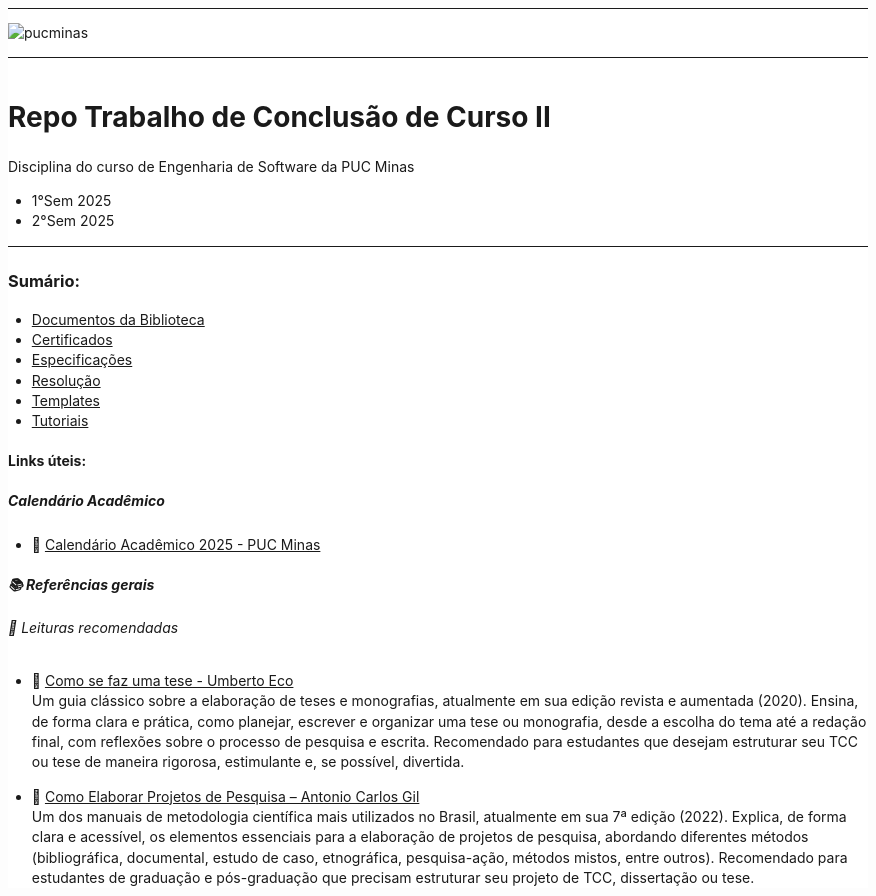 -----

<img alt="pucminas" src="https://joaopauloaramuni.github.io/image/fundo_teams_icei_capa_svg_3.svg?raw=true"/>

-----

# Repo Trabalho de Conclusão de Curso II

Disciplina do curso de Engenharia de Software da PUC Minas

- 1°Sem 2025
- 2°Sem 2025

-----

### Sumário:
- [Documentos da Biblioteca](https://github.com/joaopauloaramuni/trabalho-de-conclusao-de-curso-ii/tree/main/BIBLIOTECA)
- [Certificados](https://github.com/joaopauloaramuni/trabalho-de-conclusao-de-curso-ii/tree/main/CERTIFICADOS)
- [Especificações](https://github.com/joaopauloaramuni/trabalho-de-conclusao-de-curso-ii/tree/main/ESPECIFICAC%CC%A7O%CC%83ES)
- [Resolução](https://github.com/joaopauloaramuni/trabalho-de-conclusao-de-curso-ii/tree/main/RESOLUC%CC%A7A%CC%83O)
- [Templates](https://github.com/joaopauloaramuni/trabalho-de-conclusao-de-curso-ii/tree/main/TEMPLATES)
- [Tutoriais](https://github.com/joaopauloaramuni/trabalho-de-conclusao-de-curso-ii/tree/main/TUTORIAIS)

#### Links úteis:

##### Calendário Acadêmico
- 📅 [Calendário Acadêmico 2025 - PUC Minas](https://github.com/user-attachments/files/21538503/FINAL_calendario.academico_2025.pdf)

##### 📚 Referências gerais

###### 📌 Leituras recomendadas

- 📕 [Como se faz uma tese - Umberto Eco](https://www.amazon.com.br/Como-se-faz-uma-tese/dp/852731200X)  
  Um guia clássico sobre a elaboração de teses e monografias, atualmente em sua edição revista e aumentada (2020). Ensina, de forma clara e prática, como planejar, escrever e organizar uma tese ou monografia, desde a escolha do tema até a redação final, com reflexões sobre o processo de pesquisa e escrita. Recomendado para estudantes que desejam estruturar seu TCC ou tese de maneira rigorosa, estimulante e, se possível, divertida.

- 📙 [Como Elaborar Projetos de Pesquisa – Antonio Carlos Gil](https://www.amazon.com.br/Elaborar-Projetos-Pesquisa-Antonio-Carlos/dp/6559771636)  
  Um dos manuais de metodologia científica mais utilizados no Brasil, atualmente em sua 7ª edição (2022). Explica, de forma clara e acessível, os elementos essenciais para a elaboração de projetos de pesquisa, abordando diferentes métodos (bibliográfica, documental, estudo de caso, etnográfica, pesquisa-ação, métodos mistos, entre outros). Recomendado para estudantes de graduação e pós-graduação que precisam estruturar seu projeto de TCC, dissertação ou tese.  
